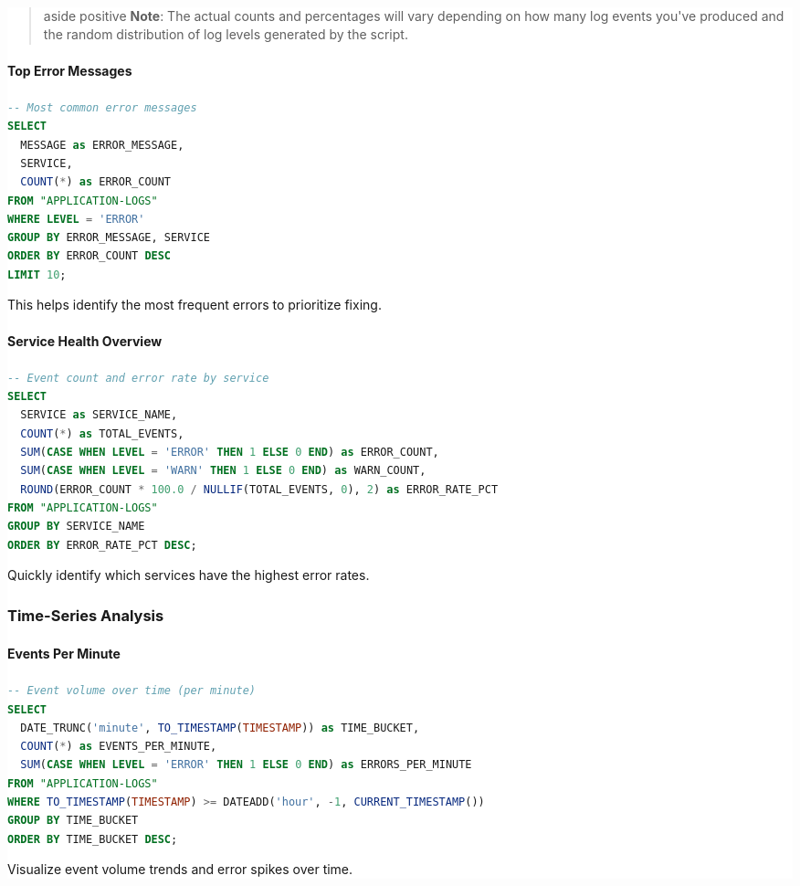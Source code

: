 > aside positive
> **Note**: The actual counts and percentages will vary depending on how many log events you've produced and the random distribution of log levels generated by the script.

#### Top Error Messages

```sql
-- Most common error messages
SELECT 
  MESSAGE as ERROR_MESSAGE,
  SERVICE,
  COUNT(*) as ERROR_COUNT
FROM "APPLICATION-LOGS"
WHERE LEVEL = 'ERROR'
GROUP BY ERROR_MESSAGE, SERVICE
ORDER BY ERROR_COUNT DESC
LIMIT 10;
```

This helps identify the most frequent errors to prioritize fixing.

#### Service Health Overview

```sql
-- Event count and error rate by service
SELECT 
  SERVICE as SERVICE_NAME,
  COUNT(*) as TOTAL_EVENTS,
  SUM(CASE WHEN LEVEL = 'ERROR' THEN 1 ELSE 0 END) as ERROR_COUNT,
  SUM(CASE WHEN LEVEL = 'WARN' THEN 1 ELSE 0 END) as WARN_COUNT,
  ROUND(ERROR_COUNT * 100.0 / NULLIF(TOTAL_EVENTS, 0), 2) as ERROR_RATE_PCT
FROM "APPLICATION-LOGS"
GROUP BY SERVICE_NAME
ORDER BY ERROR_RATE_PCT DESC;
```

Quickly identify which services have the highest error rates.

### Time-Series Analysis

#### Events Per Minute

```sql
-- Event volume over time (per minute)
SELECT 
  DATE_TRUNC('minute', TO_TIMESTAMP(TIMESTAMP)) as TIME_BUCKET,
  COUNT(*) as EVENTS_PER_MINUTE,
  SUM(CASE WHEN LEVEL = 'ERROR' THEN 1 ELSE 0 END) as ERRORS_PER_MINUTE
FROM "APPLICATION-LOGS"
WHERE TO_TIMESTAMP(TIMESTAMP) >= DATEADD('hour', -1, CURRENT_TIMESTAMP())
GROUP BY TIME_BUCKET
ORDER BY TIME_BUCKET DESC;
```

Visualize event volume trends and error spikes over time.
